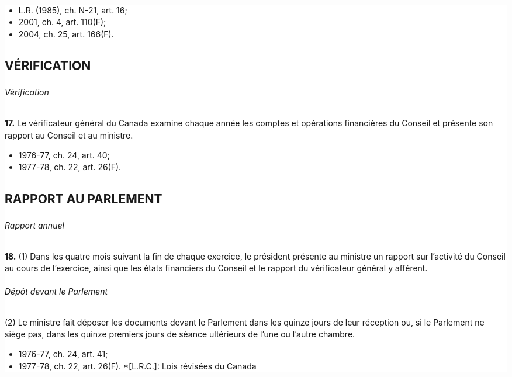   * L.R. (1985), ch. N-21, art. 16;
  * 2001, ch. 4, art. 110(F);
  * 2004, ch. 25, art. 166(F).

## VÉRIFICATION

###### Vérification

**17.** Le vérificateur général du Canada examine chaque année les comptes et opérations financières du Conseil et présente son rapport au Conseil et au ministre.

  * 1976-77, ch. 24, art. 40;
  * 1977-78, ch. 22, art. 26(F).

## RAPPORT AU PARLEMENT

###### Rapport annuel

**18.** (1) Dans les quatre mois suivant la fin de chaque exercice, le président présente au ministre un rapport sur l’activité du Conseil au cours de l’exercice, ainsi que les états financiers du Conseil et le rapport du vérificateur général y afférent.

###### Dépôt devant le Parlement

(2) Le ministre fait déposer les documents devant le Parlement dans les quinze jours de leur réception ou, si le Parlement ne siège pas, dans les quinze premiers jours de séance ultérieurs de l’une ou l’autre chambre.

  * 1976-77, ch. 24, art. 41;
  * 1977-78, ch. 22, art. 26(F).
  *[L.R.C.]: Lois révisées du Canada
